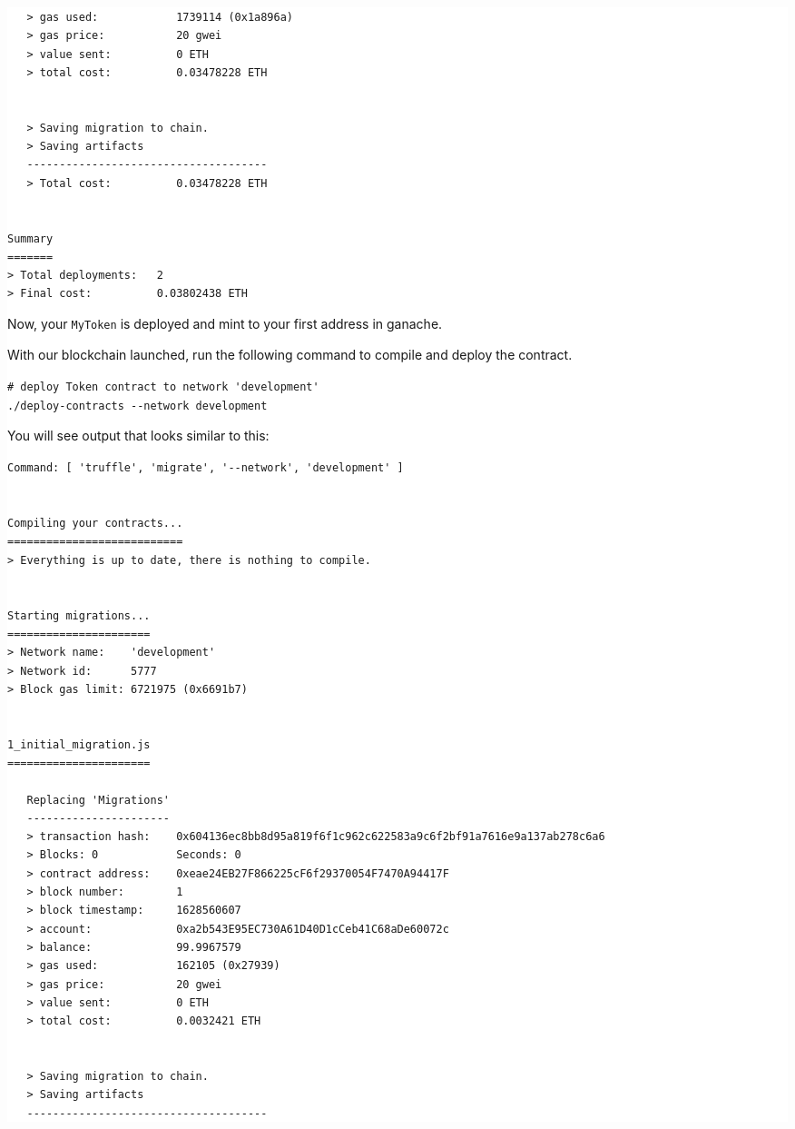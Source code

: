 ```
   > gas used:            1739114 (0x1a896a)
   > gas price:           20 gwei
   > value sent:          0 ETH
   > total cost:          0.03478228 ETH


   > Saving migration to chain.
   > Saving artifacts
   -------------------------------------
   > Total cost:          0.03478228 ETH


Summary
=======
> Total deployments:   2
> Final cost:          0.03802438 ETH
```

Now, your `MyToken` is deployed and mint to your first address in ganache.

With our blockchain launched, run the following command to compile and deploy the contract.

```
# deploy Token contract to network 'development'
./deploy-contracts --network development
```

You will see output that looks similar to this:

```
Command: [ 'truffle', 'migrate', '--network', 'development' ]


Compiling your contracts...
===========================
> Everything is up to date, there is nothing to compile.


Starting migrations...
======================
> Network name:    'development'
> Network id:      5777
> Block gas limit: 6721975 (0x6691b7)


1_initial_migration.js
======================

   Replacing 'Migrations'
   ----------------------
   > transaction hash:    0x604136ec8bb8d95a819f6f1c962c622583a9c6f2bf91a7616e9a137ab278c6a6
   > Blocks: 0            Seconds: 0
   > contract address:    0xeae24EB27F866225cF6f29370054F7470A94417F
   > block number:        1
   > block timestamp:     1628560607
   > account:             0xa2b543E95EC730A61D40D1cCeb41C68aDe60072c
   > balance:             99.9967579
   > gas used:            162105 (0x27939)
   > gas price:           20 gwei
   > value sent:          0 ETH
   > total cost:          0.0032421 ETH


   > Saving migration to chain.
   > Saving artifacts
   -------------------------------------
```